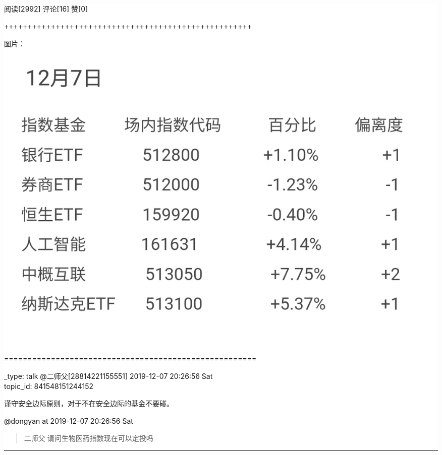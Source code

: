 

阅读[2992]  评论[16]  赞[0] 

+++++++++++++++++++++++++++++++++++++++++++++++++++++

图片：
![](pic/FlOq/FlOqzXtvXzfcl64jziq0_OKUbofC.jpg)

======================================================






_type: talk
@二师父[28814221155551]
2019-12-07 20:26:56 Sat  
topic_id: 841548151244152

谨守安全边际原则，对于不在安全边际的基金不要碰。

@dongyan at 2019-12-07 20:26:56 Sat

> 二师父 请问生物医药指数现在可以定投吗

----------
